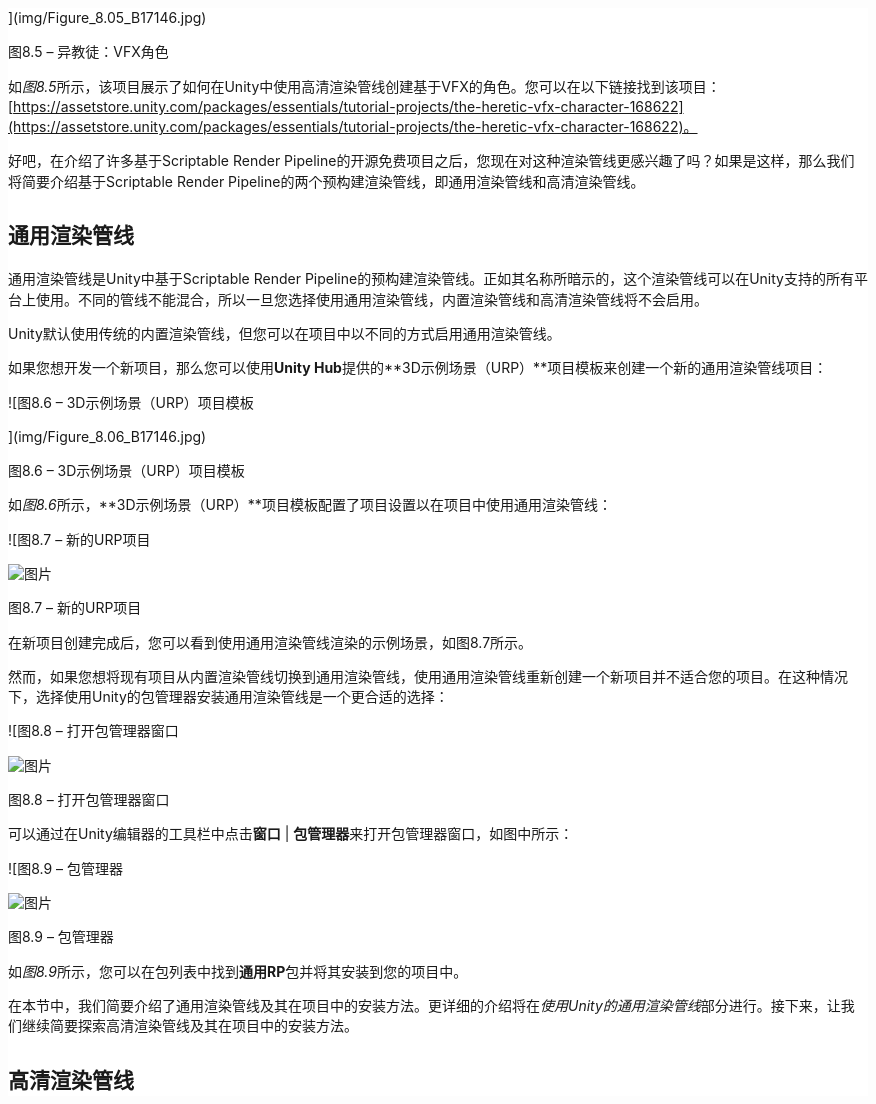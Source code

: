 ](img/Figure_8.05_B17146.jpg)

图8.5 – 异教徒：VFX角色

如*图8.5*所示，该项目展示了如何在Unity中使用高清渲染管线创建基于VFX的角色。您可以在以下链接找到该项目：[https://assetstore.unity.com/packages/essentials/tutorial-projects/the-heretic-vfx-character-168622](https://assetstore.unity.com/packages/essentials/tutorial-projects/the-heretic-vfx-character-168622)。

好吧，在介绍了许多基于Scriptable Render Pipeline的开源免费项目之后，您现在对这种渲染管线更感兴趣了吗？如果是这样，那么我们将简要介绍基于Scriptable Render Pipeline的两个预构建渲染管线，即通用渲染管线和高清渲染管线。

## 通用渲染管线

通用渲染管线是Unity中基于Scriptable Render Pipeline的预构建渲染管线。正如其名称所暗示的，这个渲染管线可以在Unity支持的所有平台上使用。不同的管线不能混合，所以一旦您选择使用通用渲染管线，内置渲染管线和高清渲染管线将不会启用。

Unity默认使用传统的内置渲染管线，但您可以在项目中以不同的方式启用通用渲染管线。

如果您想开发一个新项目，那么您可以使用**Unity Hub**提供的**3D示例场景（URP）**项目模板来创建一个新的通用渲染管线项目：

![图8.6 – 3D示例场景（URP）项目模板

](img/Figure_8.06_B17146.jpg)

图8.6 – 3D示例场景（URP）项目模板

如*图8.6*所示，**3D示例场景（URP）**项目模板配置了项目设置以在项目中使用通用渲染管线：

![图8.7 – 新的URP项目

![图片](img/Figure_8.07_B17146.jpg)

图8.7 – 新的URP项目

在新项目创建完成后，您可以看到使用通用渲染管线渲染的示例场景，如图8.7所示。

然而，如果您想将现有项目从内置渲染管线切换到通用渲染管线，使用通用渲染管线重新创建一个新项目并不适合您的项目。在这种情况下，选择使用Unity的包管理器安装通用渲染管线是一个更合适的选择：

![图8.8 – 打开包管理器窗口

![图片](img/Figure_8.08_B17146.jpg)

图8.8 – 打开包管理器窗口

可以通过在Unity编辑器的工具栏中点击**窗口** | **包管理器**来打开包管理器窗口，如图中所示：

![图8.9 – 包管理器

![图片](img/Figure_8.09_B17146.jpg)

图8.9 – 包管理器

如*图8.9*所示，您可以在包列表中找到**通用RP**包并将其安装到您的项目中。

在本节中，我们简要介绍了通用渲染管线及其在项目中的安装方法。更详细的介绍将在*使用Unity的通用渲染管线*部分进行。接下来，让我们继续简要探索高清渲染管线及其在项目中的安装方法。

## 高清渲染管线
